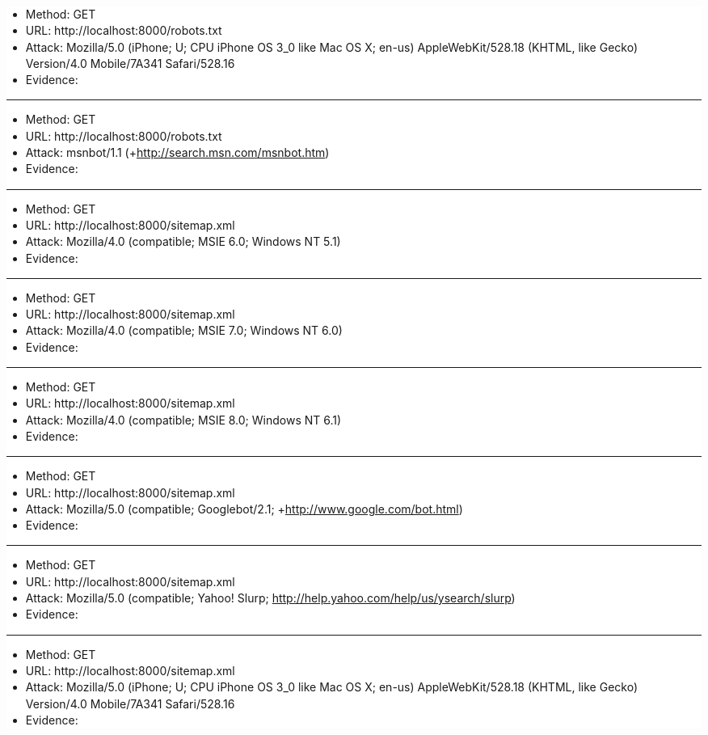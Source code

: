 
- Method:  GET
- URL: http://localhost:8000/robots.txt
- Attack: Mozilla/5.0 (iPhone; U; CPU iPhone OS 3_0 like Mac OS X; en-us) AppleWebKit/528.18 (KHTML, like Gecko) Version/4.0 Mobile/7A341 Safari/528.16
- Evidence: 

------------------


- Method:  GET
- URL: http://localhost:8000/robots.txt
- Attack: msnbot/1.1 (+http://search.msn.com/msnbot.htm)
- Evidence: 

------------------


- Method:  GET
- URL: http://localhost:8000/sitemap.xml
- Attack: Mozilla/4.0 (compatible; MSIE 6.0; Windows NT 5.1)
- Evidence: 

------------------


- Method:  GET
- URL: http://localhost:8000/sitemap.xml
- Attack: Mozilla/4.0 (compatible; MSIE 7.0; Windows NT 6.0)
- Evidence: 

------------------


- Method:  GET
- URL: http://localhost:8000/sitemap.xml
- Attack: Mozilla/4.0 (compatible; MSIE 8.0; Windows NT 6.1)
- Evidence: 

------------------


- Method:  GET
- URL: http://localhost:8000/sitemap.xml
- Attack: Mozilla/5.0 (compatible; Googlebot/2.1; +http://www.google.com/bot.html)
- Evidence: 

------------------


- Method:  GET
- URL: http://localhost:8000/sitemap.xml
- Attack: Mozilla/5.0 (compatible; Yahoo! Slurp; http://help.yahoo.com/help/us/ysearch/slurp)
- Evidence: 

------------------


- Method:  GET
- URL: http://localhost:8000/sitemap.xml
- Attack: Mozilla/5.0 (iPhone; U; CPU iPhone OS 3_0 like Mac OS X; en-us) AppleWebKit/528.18 (KHTML, like Gecko) Version/4.0 Mobile/7A341 Safari/528.16
- Evidence: 
